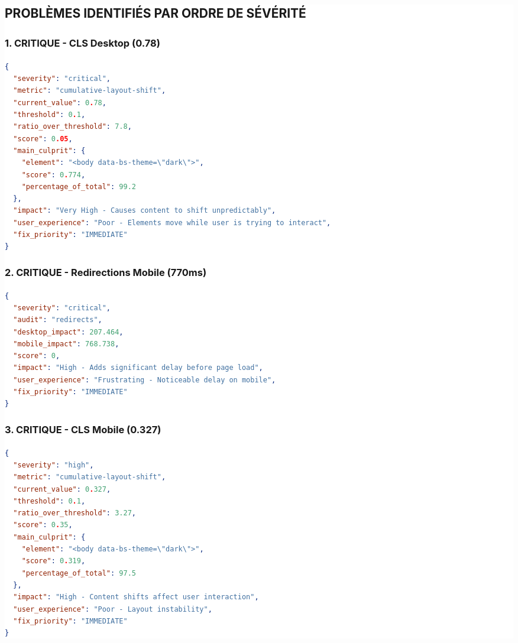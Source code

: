
## PROBLÈMES IDENTIFIÉS PAR ORDRE DE SÉVÉRITÉ

### 1. CRITIQUE - CLS Desktop (0.78)
```json
{
  "severity": "critical",
  "metric": "cumulative-layout-shift",
  "current_value": 0.78,
  "threshold": 0.1,
  "ratio_over_threshold": 7.8,
  "score": 0.05,
  "main_culprit": {
    "element": "<body data-bs-theme=\"dark\">",
    "score": 0.774,
    "percentage_of_total": 99.2
  },
  "impact": "Very High - Causes content to shift unpredictably",
  "user_experience": "Poor - Elements move while user is trying to interact",
  "fix_priority": "IMMEDIATE"
}
```

### 2. CRITIQUE - Redirections Mobile (770ms)
```json
{
  "severity": "critical",
  "audit": "redirects",
  "desktop_impact": 207.464,
  "mobile_impact": 768.738,
  "score": 0,
  "impact": "High - Adds significant delay before page load",
  "user_experience": "Frustrating - Noticeable delay on mobile",
  "fix_priority": "IMMEDIATE"
}
```

### 3. CRITIQUE - CLS Mobile (0.327)
```json
{
  "severity": "high",
  "metric": "cumulative-layout-shift",
  "current_value": 0.327,
  "threshold": 0.1,
  "ratio_over_threshold": 3.27,
  "score": 0.35,
  "main_culprit": {
    "element": "<body data-bs-theme=\"dark\">",
    "score": 0.319,
    "percentage_of_total": 97.5
  },
  "impact": "High - Content shifts affect user interaction",
  "user_experience": "Poor - Layout instability",
  "fix_priority": "IMMEDIATE"
}
```
